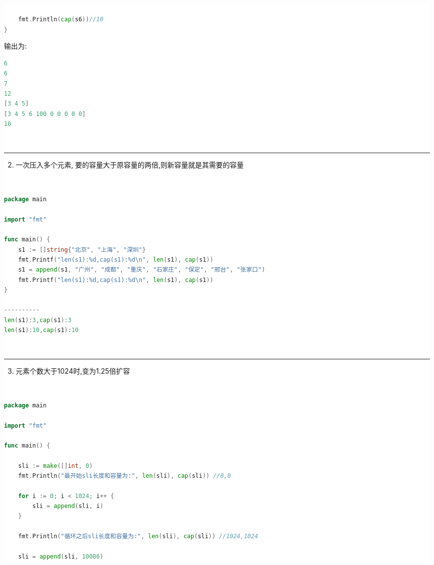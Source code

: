 ```go

	fmt.Println(cap(s6))//10
}
```
输出为:
```go
6
6
7
12
[3 4 5]
[3 4 5 6 100 0 0 0 0 0]
10
```

<br>


---

2. 一次压入多个元素, 要的容量大于原容量的两倍,则新容量就是其需要的容量


<br>

```go
package main

import "fmt"

func main() {
	s1 := []string{"北京", "上海", "深圳"}
	fmt.Printf("len(s1):%d,cap(s1):%d\n", len(s1), cap(s1))
	s1 = append(s1, "广州", "成都", "重庆", "石家庄", "保定", "邢台", "张家口")
	fmt.Printf("len(s1):%d,cap(s1):%d\n", len(s1), cap(s1))
}

----------
len(s1):3,cap(s1):3
len(s1):10,cap(s1):10
```

<br>

---


3. 元素个数大于1024时,变为1.25倍扩容

<br>


```go
package main

import "fmt"

func main() {

	sli := make([]int, 0)
	fmt.Println("最开始sli长度和容量为:", len(sli), cap(sli)) //0,0

	for i := 0; i < 1024; i++ {
		sli = append(sli, i)
	}

	fmt.Println("循环之后sli长度和容量为:", len(sli), cap(sli)) //1024,1024

	sli = append(sli, 10086)

```